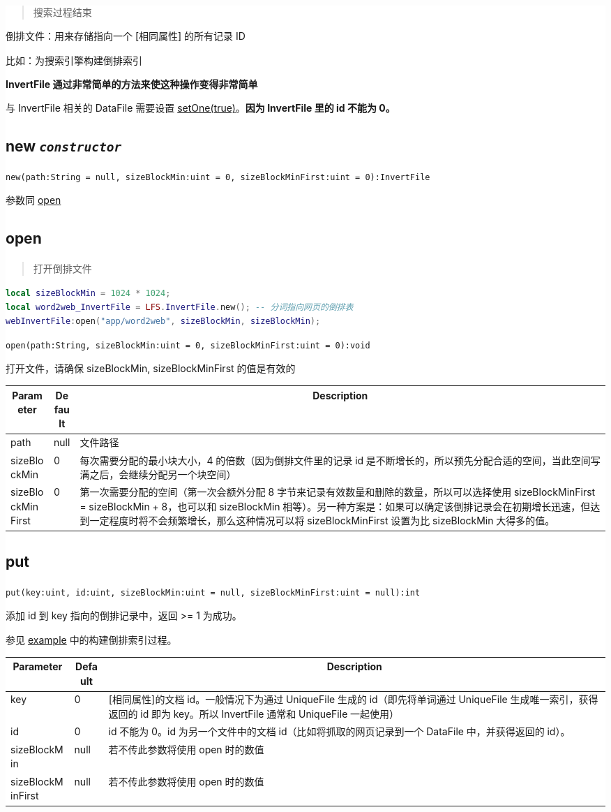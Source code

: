 > 搜索过程结束


倒排文件：用来存储指向一个 [相同属性] 的所有记录 ID

比如：为搜索引擎构建倒排索引

**InvertFile 通过非常简单的方法来使这种操作变得非常简单**

<aside class="warning">

与 InvertFile 相关的 DataFile 需要设置 <a href="#DataFile_setOne">setOne(true)</a>。<b>因为 InvertFile 里的 id 不能为 0。</b>

</aside>


<h2 id="InvertFile_new">new <em><code>constructor</code></em></h2>

`new(path:String = null, sizeBlockMin:uint = 0, sizeBlockMinFirst:uint = 0):InvertFile`


参数同 [open](#InvertFile_open)


<h2 id="InvertFile_open">open</h2>

> 打开倒排文件

```lua
local sizeBlockMin = 1024 * 1024;
local word2web_InvertFile = LFS.InvertFile.new(); -- 分词指向网页的倒排表
webInvertFile:open("app/word2web", sizeBlockMin, sizeBlockMin);
```

`open(path:String, sizeBlockMin:uint = 0, sizeBlockMinFirst:uint = 0):void`

打开文件，请确保 sizeBlockMin, sizeBlockMinFirst 的值是有效的

Parameter | Default | Description
--------- | ------- | -----------
path | null | 文件路径
sizeBlockMin | 0 | 每次需要分配的最小块大小，4 的倍数（因为倒排文件里的记录 id 是不断增长的，所以预先分配合适的空间，当此空间写满之后，会继续分配另一个块空间）
sizeBlockMinFirst | 0 | 第一次需要分配的空间（第一次会额外分配 8 字节来记录有效数量和删除的数量，所以可以选择使用 sizeBlockMinFirst = sizeBlockMin + 8，也可以和 sizeBlockMin 相等）。另一种方案是：如果可以确定该倒排记录会在初期增长迅速，但达到一定程度时将不会频繁增长，那么这种情况可以将 sizeBlockMinFirst 设置为比 sizeBlockMin 大得多的值。


<h2 id="InvertFile_put">put</h2>

`put(key:uint, id:uint, sizeBlockMin:uint = null, sizeBlockMinFirst:uint = null):int`

添加 id 到 key 指向的倒排记录中，返回 >= 1 为成功。

参见 [example](#InvertFile) 中的构建倒排索引过程。

Parameter | Default | Description
--------- | ------- | -----------
key | 0 | [相同属性]的文档 id。一般情况下为通过 UniqueFile 生成的 id（即先将单词通过 UniqueFile 生成唯一索引，获得返回的 id 即为 key。所以 InvertFile 通常和 UniqueFile 一起使用）
id | 0 | id 不能为 0。id 为另一个文件中的文档 id（比如将抓取的网页记录到一个 DataFile 中，并获得返回的 id）。
sizeBlockMin | null | 若不传此参数将使用 open 时的数值
sizeBlockMinFirst | null | 若不传此参数将使用 open 时的数值
